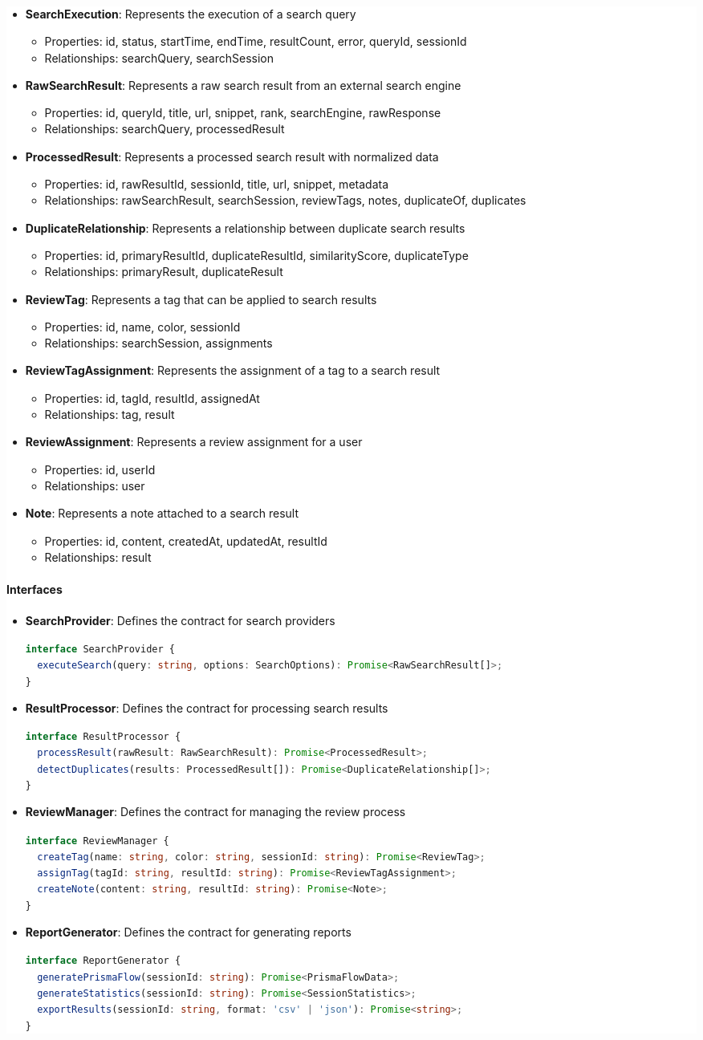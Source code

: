 - **SearchExecution**: Represents the execution of a search query
  - Properties: id, status, startTime, endTime, resultCount, error, queryId, sessionId
  - Relationships: searchQuery, searchSession

- **RawSearchResult**: Represents a raw search result from an external search engine
  - Properties: id, queryId, title, url, snippet, rank, searchEngine, rawResponse
  - Relationships: searchQuery, processedResult

- **ProcessedResult**: Represents a processed search result with normalized data
  - Properties: id, rawResultId, sessionId, title, url, snippet, metadata
  - Relationships: rawSearchResult, searchSession, reviewTags, notes, duplicateOf, duplicates

- **DuplicateRelationship**: Represents a relationship between duplicate search results
  - Properties: id, primaryResultId, duplicateResultId, similarityScore, duplicateType
  - Relationships: primaryResult, duplicateResult

- **ReviewTag**: Represents a tag that can be applied to search results
  - Properties: id, name, color, sessionId
  - Relationships: searchSession, assignments

- **ReviewTagAssignment**: Represents the assignment of a tag to a search result
  - Properties: id, tagId, resultId, assignedAt
  - Relationships: tag, result

- **ReviewAssignment**: Represents a review assignment for a user
  - Properties: id, userId
  - Relationships: user

- **Note**: Represents a note attached to a search result
  - Properties: id, content, createdAt, updatedAt, resultId
  - Relationships: result

#### Interfaces
- **SearchProvider**: Defines the contract for search providers
  ```typescript
  interface SearchProvider {
    executeSearch(query: string, options: SearchOptions): Promise<RawSearchResult[]>;
  }
  ```
- **ResultProcessor**: Defines the contract for processing search results
  ```typescript
  interface ResultProcessor {
    processResult(rawResult: RawSearchResult): Promise<ProcessedResult>;
    detectDuplicates(results: ProcessedResult[]): Promise<DuplicateRelationship[]>;
  }
  ```
- **ReviewManager**: Defines the contract for managing the review process
  ```typescript
  interface ReviewManager {
    createTag(name: string, color: string, sessionId: string): Promise<ReviewTag>;
    assignTag(tagId: string, resultId: string): Promise<ReviewTagAssignment>;
    createNote(content: string, resultId: string): Promise<Note>;
  }
  ```
- **ReportGenerator**: Defines the contract for generating reports
  ```typescript
  interface ReportGenerator {
    generatePrismaFlow(sessionId: string): Promise<PrismaFlowData>;
    generateStatistics(sessionId: string): Promise<SessionStatistics>;
    exportResults(sessionId: string, format: 'csv' | 'json'): Promise<string>;
  }
  ```
